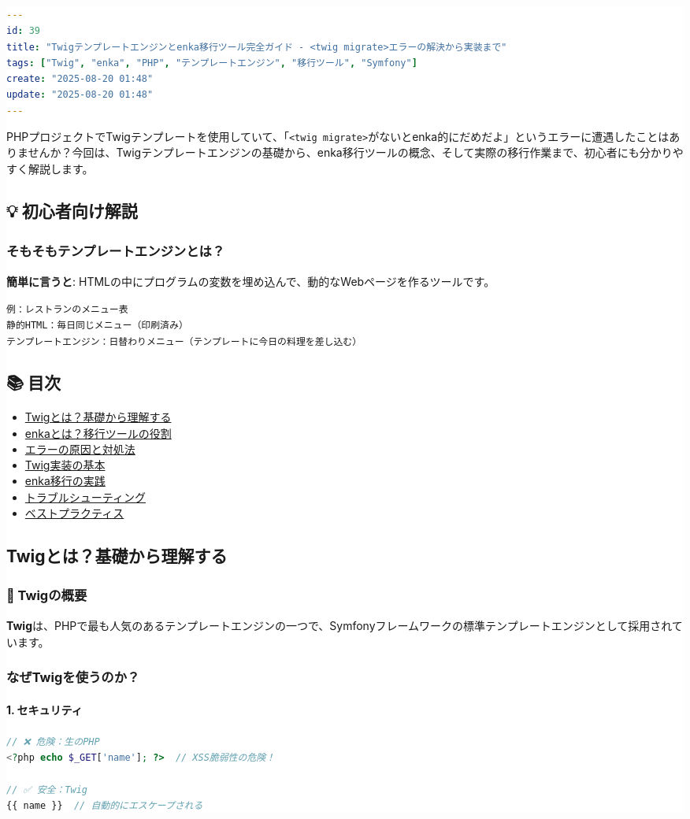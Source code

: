 ```yaml
---
id: 39
title: "Twigテンプレートエンジンとenka移行ツール完全ガイド - <twig migrate>エラーの解決から実装まで"
tags: ["Twig", "enka", "PHP", "テンプレートエンジン", "移行ツール", "Symfony"]
create: "2025-08-20 01:48"
update: "2025-08-20 01:48"
---
```


PHPプロジェクトでTwigテンプレートを使用していて、「`<twig migrate>`がないとenka的にだめだよ」というエラーに遭遇したことはありませんか？今回は、Twigテンプレートエンジンの基礎から、enka移行ツールの概念、そして実際の移行作業まで、初心者にも分かりやすく解説します。

## 💡 初心者向け解説

### そもそもテンプレートエンジンとは？

**簡単に言うと**: HTMLの中にプログラムの変数を埋め込んで、動的なWebページを作るツールです。

```
例：レストランのメニュー表
静的HTML：毎日同じメニュー（印刷済み）
テンプレートエンジン：日替わりメニュー（テンプレートに今日の料理を差し込む）
```

## 📚 目次

- [Twigとは？基礎から理解する](#twigとは基礎から理解する)
- [enkaとは？移行ツールの役割](#enkaとは移行ツールの役割)
- [<twig migrate>エラーの原因と対処法](#twig-migrateエラーの原因と対処法)
- [Twig実装の基本](#twig実装の基本)
- [enka移行の実践](#enka移行の実践)
- [トラブルシューティング](#トラブルシューティング)
- [ベストプラクティス](#ベストプラクティス)

## Twigとは？基礎から理解する

### 🌿 Twigの概要

**Twig**は、PHPで最も人気のあるテンプレートエンジンの一つで、Symfonyフレームワークの標準テンプレートエンジンとして採用されています。

### なぜTwigを使うのか？

#### 1. **セキュリティ**
```php
// ❌ 危険：生のPHP
<?php echo $_GET['name']; ?>  // XSS脆弱性の危険！

// ✅ 安全：Twig
{{ name }}  // 自動的にエスケープされる
```
